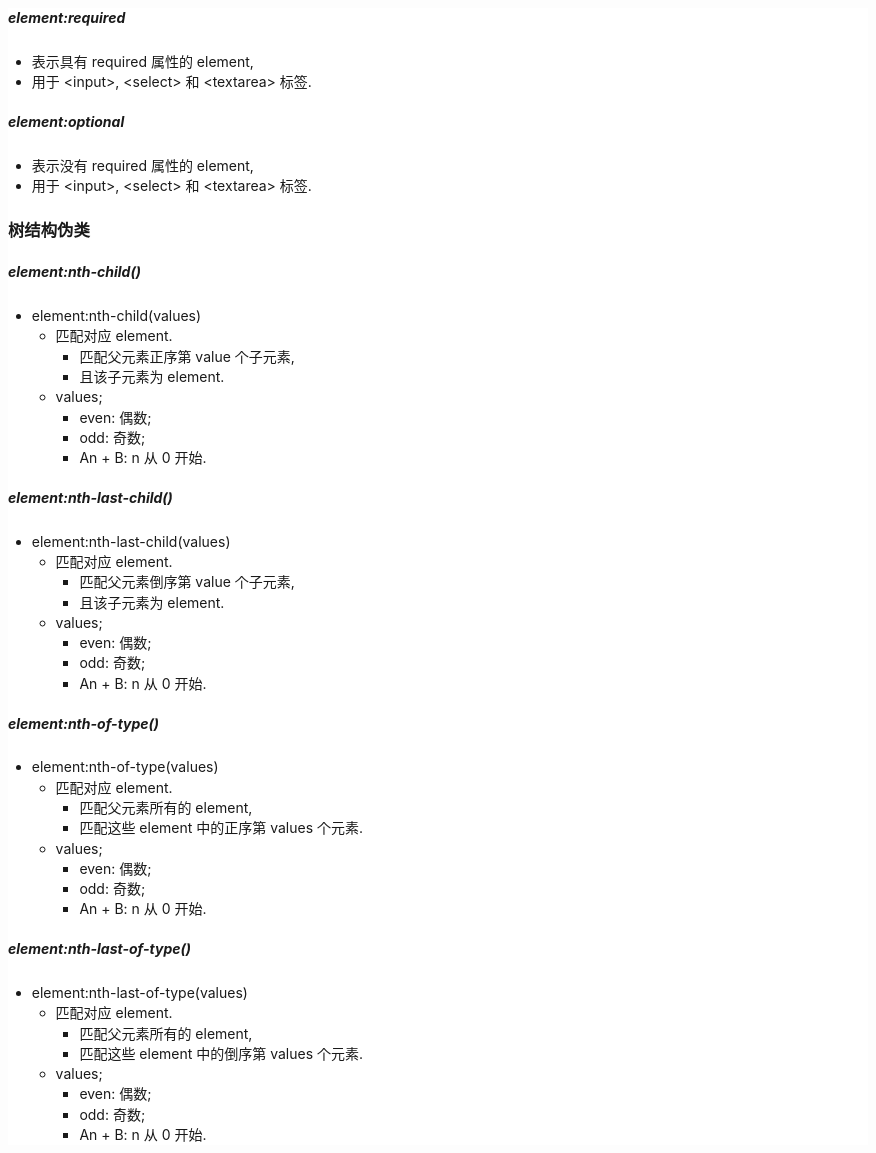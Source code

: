 ##### element:required

- 表示具有 required 属性的 element,
- 用于 \<input\>, \<select\> 和 \<textarea\> 标签.

##### element:optional

- 表示没有 required 属性的 element,
- 用于 \<input\>, \<select\> 和 \<textarea\> 标签.

### 树结构伪类

##### element:nth-child()

- element:nth-child(values)
  - 匹配对应 element.
    - 匹配父元素正序第 value 个子元素,
    - 且该子元素为 element.
  - values;
    - even: 偶数;
    - odd: 奇数;
    - An + B: n 从 0 开始.

##### element:nth-last-child()

- element:nth-last-child(values)
  - 匹配对应 element.
    - 匹配父元素倒序第 value 个子元素,
    - 且该子元素为 element.
  - values;
    - even: 偶数;
    - odd: 奇数;
    - An + B: n 从 0 开始.

##### element:nth-of-type()

- element:nth-of-type(values)
  - 匹配对应 element.
    - 匹配父元素所有的 element,
    - 匹配这些 element 中的正序第 values 个元素.
  - values;
    - even: 偶数;
    - odd: 奇数;
    - An + B: n 从 0 开始.

##### element:nth-last-of-type()

- element:nth-last-of-type(values)
  - 匹配对应 element.
    - 匹配父元素所有的 element,
    - 匹配这些 element 中的倒序第 values 个元素.
  - values;
    - even: 偶数;
    - odd: 奇数;
    - An + B: n 从 0 开始.
